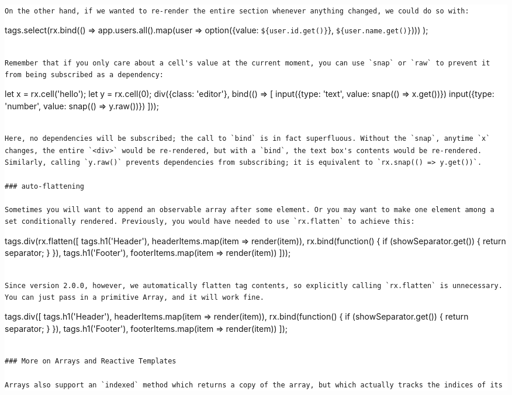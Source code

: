 ```
On the other hand, if we wanted to re-render the entire section whenever anything changed, we could do so with:

```
tags.select(rx.bind(() => app.users.all().map(user => option({value: `${user.id.get()}`}, `${user.name.get()}`)))
);
```

Remember that if you only care about a cell's value at the current moment, you can use `snap` or `raw` to prevent it
from being subscribed as a dependency:

```
let x = rx.cell('hello');
let y = rx.cell(0);
div({class: 'editor'}, bind(() => [
  input({type: 'text', value: snap(() => x.get())})
  input({type: 'number', value: snap(() => y.raw())})
]));
```

Here, no dependencies will be subscribed; the call to `bind` is in fact superfluous. Without the `snap`, anytime `x` 
changes, the entire `<div>` would be re-rendered, but with a `bind`, the text box's contents would be re-rendered. 
Similarly, calling `y.raw()` prevents dependencies from subscribing; it is equivalent to `rx.snap(() => y.get())`.

### auto-flattening

Sometimes you will want to append an observable array after some element. Or you may want to make one element among a 
set conditionally rendered. Previously, you would have needed to use `rx.flatten` to achieve this:

```
tags.div(rx.flatten([
  tags.h1('Header'),
  headerItems.map(item => render(item)),
  rx.bind(function() { if (showSeparator.get()) { return separator; } }),
  tags.h1('Footer'),
  footerItems.map(item => render(item))
]));
```

Since version 2.0.0, however, we automatically flatten tag contents, so explicitly calling `rx.flatten` is unnecessary.
You can just pass in a primitive Array, and it will work fine.

```
tags.div([
  tags.h1('Header'),
  headerItems.map(item => render(item)),
  rx.bind(function() { if (showSeparator.get()) { return separator; } }),
  tags.h1('Footer'),
  footerItems.map(item => render(item))
]);
```

### More on Arrays and Reactive Templates

Arrays also support an `indexed` method which returns a copy of the array, but which actually tracks the indices of its 
```